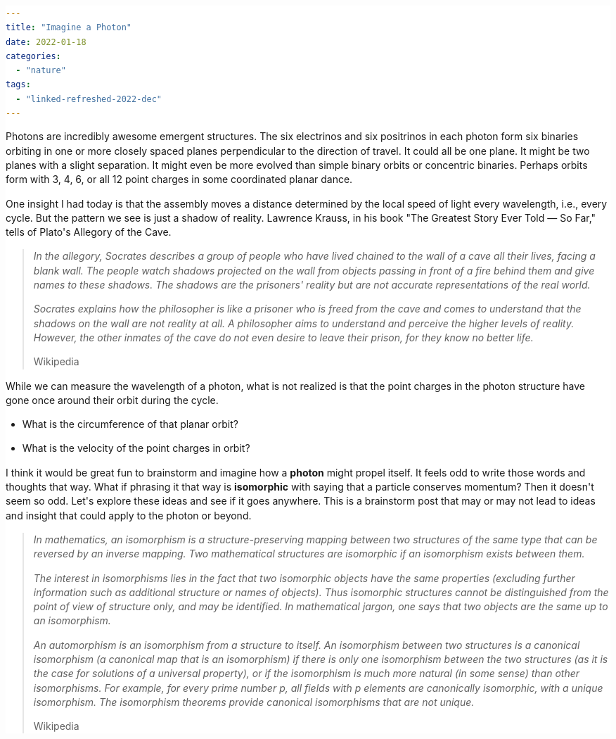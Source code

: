 ```yaml
---
title: "Imagine a Photon"
date: 2022-01-18
categories: 
  - "nature"
tags: 
  - "linked-refreshed-2022-dec"
---
```


Photons are incredibly awesome emergent structures. The six electrinos and six positrinos in each photon form six binaries orbiting in one or more closely spaced planes perpendicular to the direction of travel. It could all be one plane. It might be two planes with a slight separation. It might even be more evolved than simple binary orbits or concentric binaries. Perhaps orbits form with 3, 4, 6, or all 12 point charges in some coordinated planar dance.

One insight I had today is that the assembly moves a distance determined by the local speed of light every wavelength, i.e., every cycle. But the pattern we see is just a shadow of reality. Lawrence Krauss, in his book "The Greatest Story Ever Told — So Far," tells of Plato's Allegory of the Cave.

> _In the allegory, Socrates describes a group of people who have lived chained to the wall of a cave all their lives, facing a blank wall. The people watch shadows projected on the wall from objects passing in front of a fire behind them and give names to these shadows. The shadows are the prisoners' reality but are not accurate representations of the real world._
> 
> _Socrates explains how the philosopher is like a prisoner who is freed from the cave and comes to understand that the shadows on the wall are not reality at all. A philosopher aims to understand and perceive the higher levels of reality. However, the other inmates of the cave do not even desire to leave their prison, for they know no better life._
> 
> Wikipedia

While we can measure the wavelength of a photon, what is not realized is that the point charges in the photon structure have gone once around their orbit during the cycle.

- What is the circumference of that planar orbit?

- What is the velocity of the point charges in orbit?

I think it would be great fun to brainstorm and imagine how a **photon** might propel itself. It feels odd to write those words and thoughts that way. What if phrasing it that way is **isomorphic** with saying that a particle conserves momentum? Then it doesn't seem so odd. Let's explore these ideas and see if it goes anywhere. This is a brainstorm post that may or may not lead to ideas and insight that could apply to the photon or beyond.

> _In mathematics, an isomorphism is a structure-preserving mapping between two structures of the same type that can be reversed by an inverse mapping. Two mathematical structures are isomorphic if an isomorphism exists between them._
> 
> _The interest in isomorphisms lies in the fact that two isomorphic objects have the same properties (excluding further information such as additional structure or names of objects). Thus isomorphic structures cannot be distinguished from the point of view of structure only, and may be identified. In mathematical jargon, one says that two objects are the same up to an isomorphism._
> 
> _An automorphism is an isomorphism from a structure to itself. An isomorphism between two structures is a canonical isomorphism (a canonical map that is an isomorphism) if there is only one isomorphism between the two structures (as it is the case for solutions of a universal property), or if the isomorphism is much more natural (in some sense) than other isomorphisms. For example, for every prime number p, all fields with p elements are canonically isomorphic, with a unique isomorphism. The isomorphism theorems provide canonical isomorphisms that are not unique._
> 
> Wikipedia
